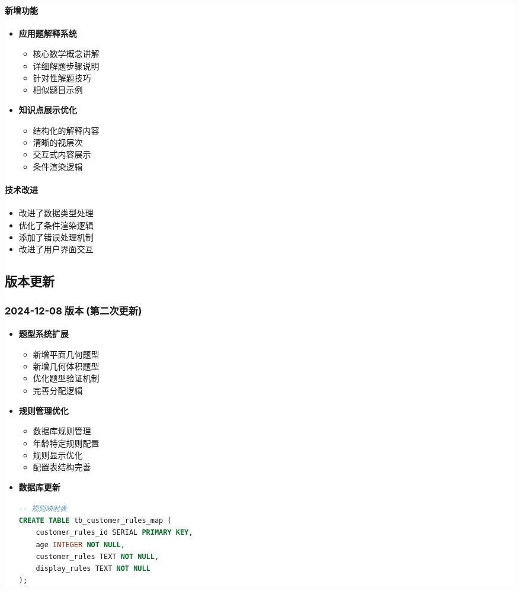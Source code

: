 #### 新增功能
- **应用题解释系统**
  - 核心数学概念讲解
  - 详细解题步骤说明
  - 针对性解题技巧
  - 相似题目示例

- **知识点展示优化**
  - 结构化的解释内容
  - 清晰的视层次
  - 交互式内容展示
  - 条件渲染逻辑

#### 技术改进
- 改进了数据类型处理
- 优化了条件渲染逻辑
- 添加了错误处理机制
- 改进了用户界面交互

## 版本更新

### 2024-12-08 版本 (第二次更新)
- **题型系统扩展**
  - 新增平面几何题型
  - 新增几何体积题型
  - 优化题型验证机制
  - 完善分配逻辑

- **规则管理优化**
  - 数据库规则管理
  - 年龄特定规则配置
  - 规则显示优化
  - 配置表结构完善

- **数据库更新**
  ```sql
  -- 规则映射表
  CREATE TABLE tb_customer_rules_map (
      customer_rules_id SERIAL PRIMARY KEY,
      age INTEGER NOT NULL,
      customer_rules TEXT NOT NULL,
      display_rules TEXT NOT NULL
  );
  ```

